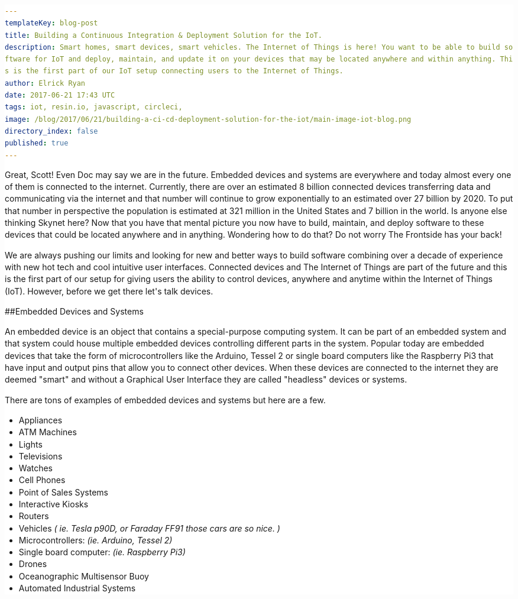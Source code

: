 ```yaml
---
templateKey: blog-post
title: Building a Continuous Integration & Deployment Solution for the IoT.
description: Smart homes, smart devices, smart vehicles. The Internet of Things is here! You want to be able to build software for IoT and deploy, maintain, and update it on your devices that may be located anywhere and within anything. This is the first part of our IoT setup connecting users to the Internet of Things.
author: Elrick Ryan
date: 2017-06-21 17:43 UTC
tags: iot, resin.io, javascript, circleci,
image: /blog/2017/06/21/building-a-ci-cd-deployment-solution-for-the-iot/main-image-iot-blog.png
directory_index: false
published: true
---
```



Great, Scott! Even Doc may say we are in the future. Embedded devices and systems are everywhere and today almost every one of them is connected to the internet. Currently, there are over an estimated 8 billion connected devices transferring data and communicating via the internet and that number will continue to grow exponentially to an estimated over 27 billion by 2020. To put that number in perspective the population is estimated at 321 million in the United States and 7 billion in the world. Is anyone else thinking Skynet here? Now that you have that mental picture you now have to build, maintain, and deploy software to these devices that could be located anywhere and in anything. Wondering how to do that? Do not worry The Frontside has your back!

We are always pushing our limits and looking for new and better ways to build software combining over a decade of experience with new hot tech and cool intuitive user interfaces. Connected devices and The Internet of Things are part of the future and this is the first part of our setup for giving users the ability to control devices, anywhere and anytime within the Internet of Things (IoT). However, before we get there let's talk devices.

##Embedded Devices and Systems

An embedded device is an object that contains a special-purpose computing system. It can be part of an embedded system and that system could house multiple embedded devices controlling different parts in the system. Popular today are embedded devices that take the form of microcontrollers like the Arduino, Tessel 2 or single board computers like the Raspberry Pi3 that have input and output pins that allow you to connect other devices. When these devices are connected to the internet they are deemed "smart" and without a Graphical User Interface they are called "headless" devices or systems. 

There are tons of examples of embedded devices and systems but here are a few.

* Appliances 
* ATM Machines
* Lights
* Televisions 
* Watches
* Cell Phones
* Point of Sales Systems
* Interactive Kiosks
* Routers
* Vehicles _( ie. Tesla p90D, or Faraday FF91  those cars are so nice. )_
* Microcontrollers: _(ie. Arduino, Tessel 2)_
* Single board computer: _(ie. Raspberry Pi3)_
* Drones
* Oceanographic Multisensor Buoy
* Automated Industrial Systems
